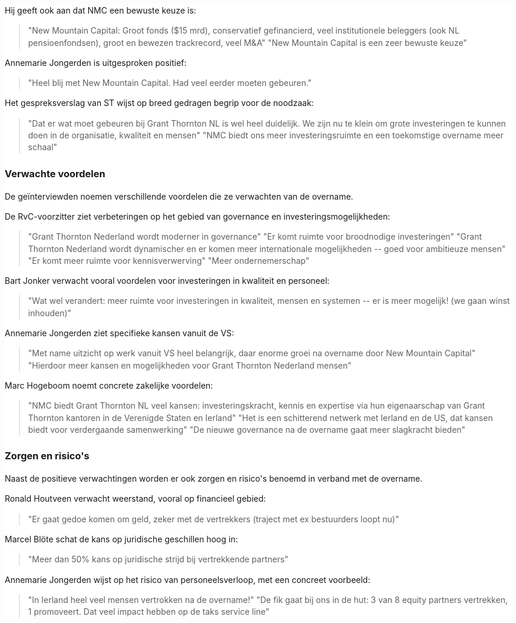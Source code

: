 Hij geeft ook aan dat NMC een bewuste keuze is:
> "New Mountain Capital: Groot fonds (\$15 mrd), conservatief gefinancierd, veel institutionele beleggers (ook NL pensioenfondsen), groot en bewezen trackrecord, veel M&A"
> "New Mountain Capital is een zeer bewuste keuze"

Annemarie Jongerden is uitgesproken positief:
> "Heel blij met New Mountain Capital. Had veel eerder moeten gebeuren."

Het gespreksverslag van ST wijst op breed gedragen begrip voor de noodzaak:
> "Dat er wat moet gebeuren bij Grant Thornton NL is wel heel duidelijk. We zijn nu te klein om grote investeringen te kunnen doen in de organisatie, kwaliteit en mensen"
> "NMC biedt ons meer investeringsruimte en een toekomstige overname meer schaal"

### Verwachte voordelen

De geïnterviewden noemen verschillende voordelen die ze verwachten van de overname.

De RvC-voorzitter ziet verbeteringen op het gebied van governance en investeringsmogelijkheden:
> "Grant Thornton Nederland wordt moderner in governance"
> "Er komt ruimte voor broodnodige investeringen"
> "Grant Thornton Nederland wordt dynamischer en er komen meer internationale mogelijkheden -- goed voor ambitieuze mensen"
> "Er komt meer ruimte voor kennisverwerving"
> "Meer ondernemerschap"

Bart Jonker verwacht vooral voordelen voor investeringen in kwaliteit en personeel:
> "Wat wel verandert: meer ruimte voor investeringen in kwaliteit, mensen en systemen -- er is meer mogelijk! (we gaan winst inhouden)"

Annemarie Jongerden ziet specifieke kansen vanuit de VS:
> "Met name uitzicht op werk vanuit VS heel belangrijk, daar enorme groei na overname door New Mountain Capital"
> "Hierdoor meer kansen en mogelijkheden voor Grant Thornton Nederland mensen"

Marc Hogeboom noemt concrete zakelijke voordelen:
> "NMC biedt Grant Thornton NL veel kansen: investeringskracht, kennis en expertise via hun eigenaarschap van Grant Thornton kantoren in de Verenigde Staten en Ierland"
> "Het is een schitterend netwerk met Ierland en de US, dat kansen biedt voor verdergaande samenwerking"
> "De nieuwe governance na de overname gaat meer slagkracht bieden"

### Zorgen en risico's

Naast de positieve verwachtingen worden er ook zorgen en risico's benoemd in verband met de overname.

Ronald Houtveen verwacht weerstand, vooral op financieel gebied:
> "Er gaat gedoe komen om geld, zeker met de vertrekkers (traject met ex bestuurders loopt nu)"

Marcel Blöte schat de kans op juridische geschillen hoog in:
> "Meer dan 50% kans op juridische strijd bij vertrekkende partners"

Annemarie Jongerden wijst op het risico van personeelsverloop, met een concreet voorbeeld:
> "In Ierland heel veel mensen vertrokken na de overname!"
> "De fik gaat bij ons in de hut: 3 van 8 equity partners vertrekken, 1 promoveert. Dat veel impact hebben op de taks service line"
